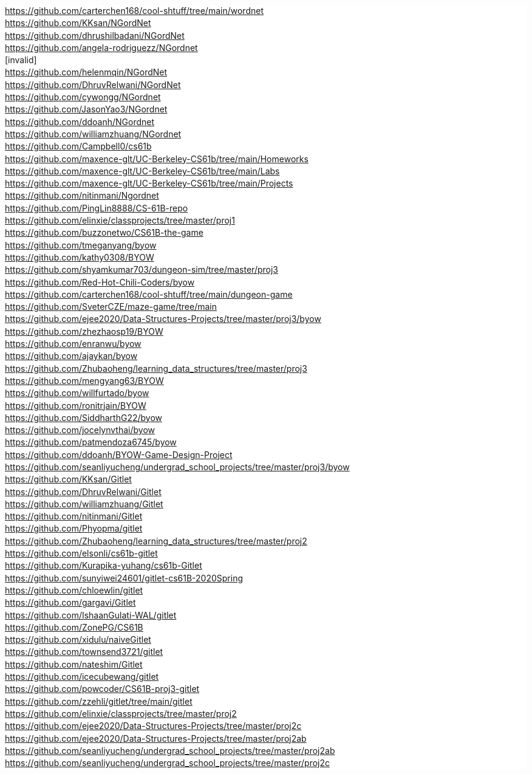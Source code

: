 https://github.com/carterchen168/cool-shtuff/tree/main/wordnet  
https://github.com/KKsan/NGordNet  
https://github.com/dhrushilbadani/NGordNet  
https://github.com/angela-rodriguezz/NGordnet  
[invalid]  
https://github.com/helenmqin/NGordNet  
https://github.com/DhruvRelwani/NGordNet  
https://github.com/cywongg/NGordnet  
https://github.com/JasonYao3/NGordnet  
https://github.com/ddoanh/NGordnet  
https://github.com/williamzhuang/NGordnet  
https://github.com/Campbell0/cs61b  
​​https://github.com/maxence-glt/UC-Berkeley-CS61b/tree/main/Homeworks  
https://github.com/maxence-glt/UC-Berkeley-CS61b/tree/main/Labs  
https://github.com/maxence-glt/UC-Berkeley-CS61b/tree/main/Projects  
https://github.com/nitinmani/Ngordnet  
https://github.com/PingLin8888/CS-61B-repo  
https://github.com/elinxie/classprojects/tree/master/proj1  
https://github.com/buzzonetwo/CS61B-the-game  
https://github.com/tmeganyang/byow  
https://github.com/kathy0308/BYOW  
https://github.com/shyamkumar703/dungeon-sim/tree/master/proj3  
https://github.com/Red-Hot-Chili-Coders/byow  
https://github.com/carterchen168/cool-shtuff/tree/main/dungeon-game  
https://github.com/SveterCZE/maze-game/tree/main  
https://github.com/ejee2020/Data-Structures-Projects/tree/master/proj3/byow  
https://github.com/zhezhaosp19/BYOW  
https://github.com/enranwu/byow  
https://github.com/ajaykan/byow  
https://github.com/Zhubaoheng/learning_data_structures/tree/master/proj3  
https://github.com/mengyang63/BYOW  
https://github.com/willfurtado/byow  
https://github.com/ronitrjain/BYOW  
https://github.com/SiddharthG22/byow  
https://github.com/jocelynvthai/byow  
https://github.com/patmendoza6745/byow  
https://github.com/ddoanh/BYOW-Game-Design-Project  
https://github.com/seanliyucheng/undergrad_school_projects/tree/master/proj3/byow  
https://github.com/KKsan/Gitlet  
https://github.com/DhruvRelwani/Gitlet  
https://github.com/williamzhuang/Gitlet  
https://github.com/nitinmani/Gitlet  
https://github.com/Phyopma/gitlet  
https://github.com/Zhubaoheng/learning_data_structures/tree/master/proj2  
https://github.com/elsonli/cs61b-gitlet  
https://github.com/Kurapika-yuhang/cs61b-Gitlet  
https://github.com/sunyiwei24601/gitlet-cs61B-2020Spring  
https://github.com/chloewlin/gitlet  
https://github.com/gargavi/Gitlet  
https://github.com/IshaanGulati-WAL/gitlet  
https://github.com/ZonePG/CS61B  
https://github.com/xidulu/naiveGitlet  
https://github.com/townsend3721/gitlet  
https://github.com/nateshim/Gitlet  
https://github.com/icecubewang/gitlet  
https://github.com/powcoder/CS61B-proj3-gitlet  
https://github.com/zzehli/gitlet/tree/main/gitlet  
https://github.com/elinxie/classprojects/tree/master/proj2  
https://github.com/ejee2020/Data-Structures-Projects/tree/master/proj2c  
https://github.com/ejee2020/Data-Structures-Projects/tree/master/proj2ab  
https://github.com/seanliyucheng/undergrad_school_projects/tree/master/proj2ab  
https://github.com/seanliyucheng/undergrad_school_projects/tree/master/proj2c  
